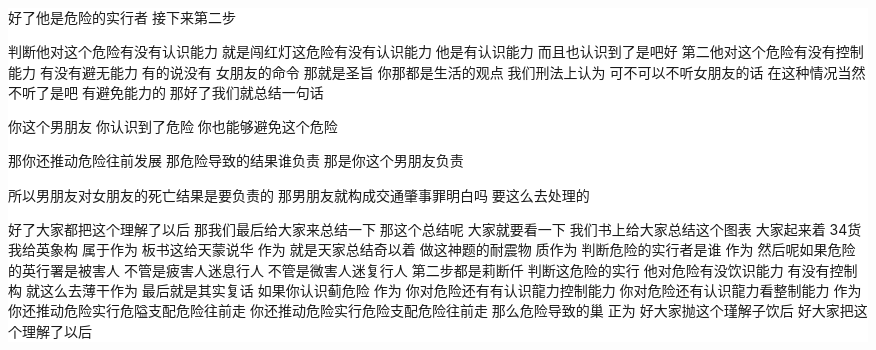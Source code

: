 好了他是危险的实行者
接下来第二步

判断他对这个危险有没有认识能力
就是闯红灯这危险有没有认识能力
他是有认识能力
而且也认识到了是吧好
第二他对这个危险有没有控制能力
有没有避无能力
有的说没有
女朋友的命令
那就是圣旨
你那都是生活的观点
我们刑法上认为
可不可以不听女朋友的话
在这种情况当然不听了是吧
有避免能力的
那好了我们就总结一句话

你这个男朋友
你认识到了危险
你也能够避免这个危险

那你还推动危险往前发展
那危险导致的结果谁负责
那是你这个男朋友负责

所以男朋友对女朋友的死亡结果是要负责的
那男朋友就构成交通肇事罪明白吗
要这么去处理的

好了大家都把这个理解了以后
那我们最后给大家来总结一下
那这个总结呢
大家就要看一下
我们书上给大家总结这个图表
大家起来着
34货我给英象构
属于作为
板书这给天蒙说华
作为
就是天家总结奇以着
做这神题的耐震物
质作为
判断危险的实行者是谁
作为
然后呢如果危险的英行署是被害人
不管是疲害人迷息行人
不管是微害人迷复行人
第二步都是莉断仟
判断这危险的实行
他对危险有没饮识能力
有没有控制构
就这么去薄干作为
最后就是其实复话
如果你认识蓟危险
作为
你对危险还有有认识龍力控制能力
你对危险还有认识龍力看整制能力
作为
你还推动危险实行危隘支配危险往前走
你还推动危险实行危险支配危险往前走
那么危险导致的巢
正为
好大家抛这个瑾解子饮后
好大家把这个理解了以后